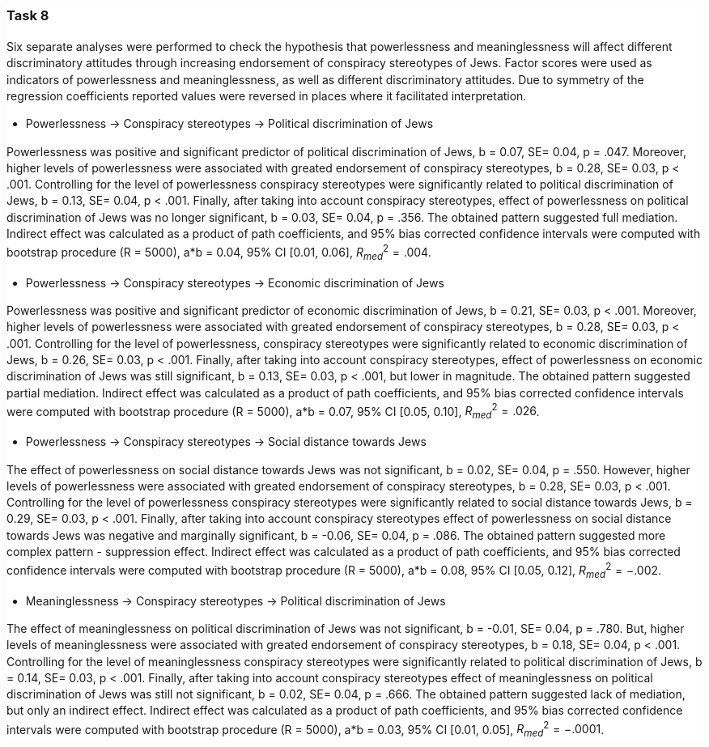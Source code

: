 ### Task 8

Six separate analyses were performed to check the hypothesis that powerlessness and meaninglessness will affect different discriminatory attitudes through increasing endorsement of conspiracy stereotypes of Jews. Factor scores were used as indicators of powerlessness and meaninglessness, as well as different discriminatory attitudes. Due to symmetry of the regression coefficients reported values were reversed in places where it facilitated interpretation.

- Powerlessness -> Conspiracy stereotypes -> Political discrimination of Jews

Powerlessness was positive and significant predictor of political discrimination of Jews, b = 0.07, SE= 0.04, p = .047. Moreover, higher levels of powerlessness were associated with greated endorsement of conspiracy stereotypes, b = 0.28, SE= 0.03, p < .001. Controlling for the level of powerlessness conspiracy stereotypes were significantly related to political discrimination of Jews, b = 0.13, SE= 0.04, p < .001. Finally, after taking into account conspiracy stereotypes, effect of powerlessness on political discrimination of Jews was no longer significant, b = 0.03, SE= 0.04, p = .356. The obtained pattern suggested full mediation. Indirect effect was calculated as a product of path coefficients, and 95% bias corrected confidence intervals were computed with bootstrap procedure (R = 5000), a*b = 0.04, 95% CI [0.01, 0.06], $R^2_{med} = .004$.

- Powerlessness -> Conspiracy stereotypes -> Economic discrimination of Jews

Powerlessness was positive and significant predictor of economic discrimination of Jews, b = 0.21, SE= 0.03, p < .001. Moreover, higher levels of powerlessness were associated with greated endorsement of conspiracy stereotypes, b = 0.28, SE= 0.03, p < .001. Controlling for the level of powerlessness, conspiracy stereotypes were significantly related to economic discrimination of Jews, b = 0.26, SE= 0.03, p < .001. Finally, after taking into account conspiracy stereotypes, effect of powerlessness on economic discrimination of Jews was still significant, b = 0.13, SE= 0.03, p < .001, but lower in magnitude. The obtained pattern suggested partial mediation. Indirect effect was calculated as a product of path coefficients, and 95% bias corrected confidence intervals were computed with bootstrap procedure (R = 5000), a*b = 0.07, 95% CI [0.05, 0.10], $R^2_{med} = .026$.

- Powerlessness -> Conspiracy stereotypes -> Social distance towards Jews

The effect of powerlessness on social distance towards Jews was not significant, b = 0.02, SE= 0.04, p = .550. However, higher levels of powerlessness were associated with greated endorsement of conspiracy stereotypes, b = 0.28, SE= 0.03, p < .001. Controlling for the level of powerlessness conspiracy stereotypes were significantly related to social distance towards Jews, b = 0.29, SE= 0.03, p < .001. Finally, after taking into account conspiracy stereotypes effect of powerlessness on social distance towards Jews was negative and marginally significant, b = -0.06, SE= 0.04, p = .086. The obtained pattern suggested more complex pattern - suppression effect. Indirect effect was calculated as a product of path coefficients, and 95% bias corrected confidence intervals were computed with bootstrap procedure (R = 5000), a*b = 0.08, 95% CI [0.05, 0.12], $R^2_{med} = -.002$.

- Meaninglessness -> Conspiracy stereotypes -> Political discrimination of Jews

The effect of meaninglessness on political discrimination of Jews was not significant, b = -0.01, SE= 0.04, p = .780. But, higher levels of meaninglessness were associated with greated endorsement of conspiracy stereotypes, b = 0.18, SE= 0.04, p < .001. Controlling for the level of meaninglessness conspiracy stereotypes were significantly related to political discrimination of Jews, b = 0.14, SE= 0.03, p < .001. Finally, after taking into account conspiracy stereotypes effect of meaninglessness on political discrimination of Jews was still not significant, b = 0.02, SE= 0.04, p = .666. The obtained pattern suggested lack of mediation, but only an indirect effect. Indirect effect was calculated as a product of path coefficients, and 95% bias corrected confidence intervals were computed with bootstrap procedure (R = 5000), a*b = 0.03, 95% CI [0.01, 0.05], $R^2_{med} = -.0001$.
